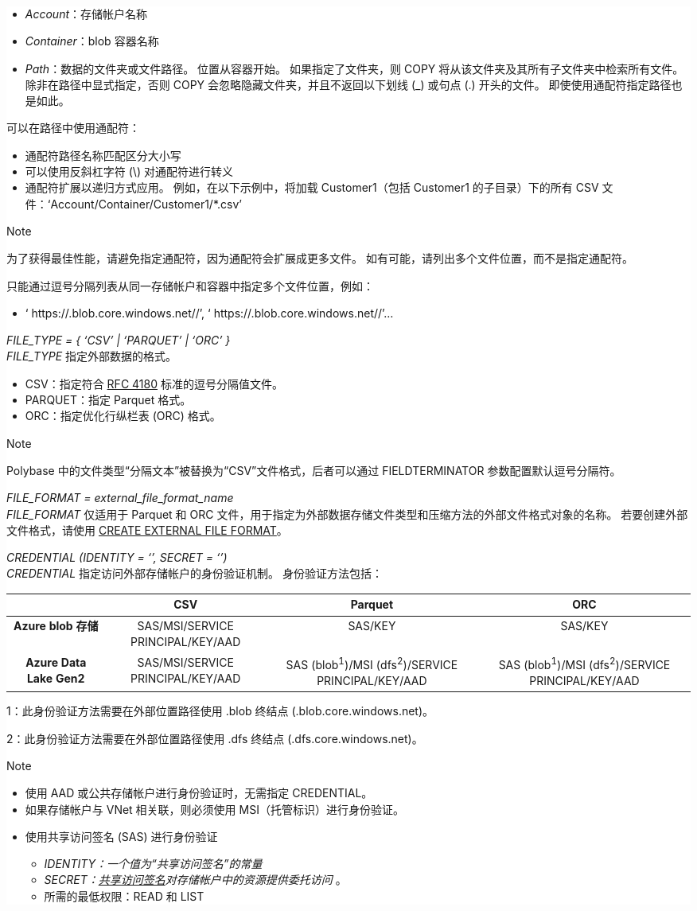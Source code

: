 - *Account*：存储帐户名称

- *Container*：blob 容器名称

- *Path*：数据的文件夹或文件路径。 位置从容器开始。 如果指定了文件夹，则 COPY 将从该文件夹及其所有子文件夹中检索所有文件。 除非在路径中显式指定，否则 COPY 会忽略隐藏文件夹，并且不返回以下划线 (_) 或句点 (.) 开头的文件。 即使使用通配符指定路径也是如此。

可以在路径中使用通配符：

- 通配符路径名称匹配区分大小写
- 可以使用反斜杠字符 (\\) 对通配符进行转义
- 通配符扩展以递归方式应用。 例如，在以下示例中，将加载 Customer1（包括 Customer1 的子目录）下的所有 CSV 文件：‘Account/Container/Customer1/*.csv’

> [!NOTE]  
> 为了获得最佳性能，请避免指定通配符，因为通配符会扩展成更多文件。 如有可能，请列出多个文件位置，而不是指定通配符。

只能通过逗号分隔列表从同一存储帐户和容器中指定多个文件位置，例如：

- ‘ https://<account>.blob.core.windows.net/<container>/<path>’, ‘ https://<account>.blob.core.windows.net/<container>/<path>’…

*FILE_TYPE = { ‘CSV’ | ‘PARQUET’ | ‘ORC’ }*</br>
*FILE_TYPE* 指定外部数据的格式。

- CSV：指定符合 [RFC 4180](https://tools.ietf.org/html/rfc4180) 标准的逗号分隔值文件。
- PARQUET：指定 Parquet 格式。
- ORC：指定优化行纵栏表 (ORC) 格式。

>[!NOTE]  
>Polybase 中的文件类型“分隔文本”被替换为“CSV”文件格式，后者可以通过 FIELDTERMINATOR 参数配置默认逗号分隔符。 

*FILE_FORMAT = external_file_format_name*</br>
*FILE_FORMAT* 仅适用于 Parquet 和 ORC 文件，用于指定为外部数据存储文件类型和压缩方法的外部文件格式对象的名称。 若要创建外部文件格式，请使用 [CREATE EXTERNAL FILE FORMAT](create-external-file-format-transact-sql.md?view=azure-sqldw-latest)。

*CREDENTIAL (IDENTITY = ‘’, SECRET = ‘’)*</br>
*CREDENTIAL* 指定访问外部存储帐户的身份验证机制。 身份验证方法包括：

|                          |                CSV                |                      Parquet                       |                        ORC                         |
| :----------------------: | :-------------------------------: | :------------------------------------------------: | :------------------------------------------------: |
|  **Azure blob 存储**  | SAS/MSI/SERVICE PRINCIPAL/KEY/AAD |                      SAS/KEY                       |                      SAS/KEY                       |
| **Azure Data Lake Gen2** | SAS/MSI/SERVICE PRINCIPAL/KEY/AAD | SAS (blob<sup>1</sup>)/MSI (dfs<sup>2</sup>)/SERVICE PRINCIPAL/KEY/AAD | SAS (blob<sup>1</sup>)/MSI (dfs<sup>2</sup>)/SERVICE PRINCIPAL/KEY/AAD |

1：此身份验证方法需要在外部位置路径使用 .blob 终结点 (.blob.core.windows.net)。

2：此身份验证方法需要在外部位置路径使用 .dfs 终结点 (.dfs.core.windows.net)。


> [!NOTE]  
>
> - 使用 AAD 或公共存储帐户进行身份验证时，无需指定 CREDENTIAL。 
> - 如果存储帐户与 VNet 相关联，则必须使用 MSI（托管标识）进行身份验证。

- 使用共享访问签名 (SAS) 进行身份验证
  
  - *IDENTITY：一个值为“共享访问签名”的常量*
  - *SECRET：[共享访问签名](/azure/storage/common/storage-sas-overview)对存储帐户中的资源提供委托访问*  。
  -  所需的最低权限：READ 和 LIST
  